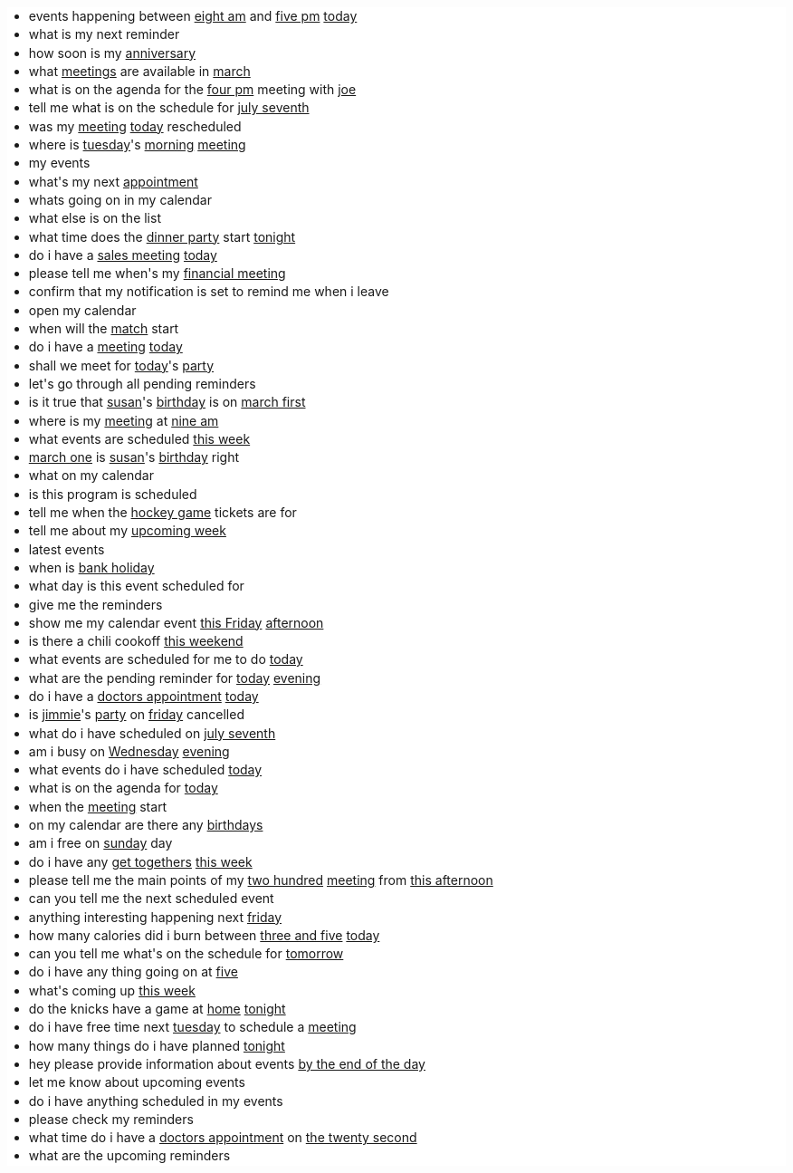 - events happening between [eight am](time) and [five pm](time) [today](date)
- what is my next reminder
- how soon is my [anniversary](event_name)
- what [meetings](event_name) are available in [march](date)
- what is on the agenda for the [four pm](time) meeting with [joe](person)
- tell me what is on the schedule for [july seventh](date)
- was my [meeting](event_name) [today](date) rescheduled
- where is [tuesday](date)'s [morning](timeofday) [meeting](event_name)
- my events
- what's my next [appointment](event_name)
- whats going on in my calendar
- what else is on the list
- what time does the [dinner party](event_name) start [tonight](timeofday)
- do i have a [sales meeting](event_name) [today](date)
- please tell me when's my [financial meeting](event_name)
- confirm that my notification is set to remind me when i leave
- open my calendar
- when will the [match](event_name) start
- do i have a [meeting](event_name) [today](date)
- shall we meet for [today](date)'s [party](event_name)
- let's go through all pending reminders
- is it true that [susan](person)'s [birthday](event_name) is on [march first](date)
- where is my [meeting](event_name) at [nine am](time)
- what events are scheduled [this week](date)
- [march one](date) is [susan](person)'s [birthday](event_name) right
- what on my calendar
- is this program is scheduled
- tell me when the [hockey game](event_name) tickets are for
- tell me about my [upcoming week](time)
- latest events
- when is [bank holiday](event_name)
- what day is this event scheduled for
- give me the reminders
- show me my calendar event [this Friday](date) [afternoon](timeofday)
- is there a chili cookoff [this weekend](date)
- what events are scheduled for me to do [today](date)
- what are the pending reminder for [today](date) [evening](timeofday)
- do i have a [doctors appointment](event_name) [today](date)
- is [jimmie](person)'s [party](event_name) on [friday](date) cancelled
- what do i have scheduled on [july seventh](date)
- am i busy on [Wednesday](date) [evening](timeofday)
- what events do i have scheduled [today](date)
- what is on the agenda for [today](date)
- when the [meeting](event_name) start
- on my calendar are there any [birthdays](event_name)
- am i free on [sunday](date) day
- do i have any [get togethers](event_name) [this week](date)
- please tell me the main points of my [two hundred](time) [meeting](event_name) from [this afternoon](timeofday)
- can you tell me the next scheduled event
- anything interesting happening next [friday](date)
- how many calories did i burn between [three and five](time) [today](date)
- can you tell me what's on the schedule for [tomorrow](date)
- do i have any thing going on at [five](time)
- what's coming up [this week](date)
- do the knicks have a game at [home](place_name) [tonight](timeofday)
- do i have free time next [tuesday](date) to schedule a [meeting](event_name)
- how many things do i have planned [tonight](timeofday)
- hey please provide information about events [by the end of the day](time)
- let me know about upcoming events
- do i have anything scheduled in my events
- please check my reminders
- what time do i have a [doctors appointment](event_name) on [the twenty second](date)
- what are the upcoming reminders